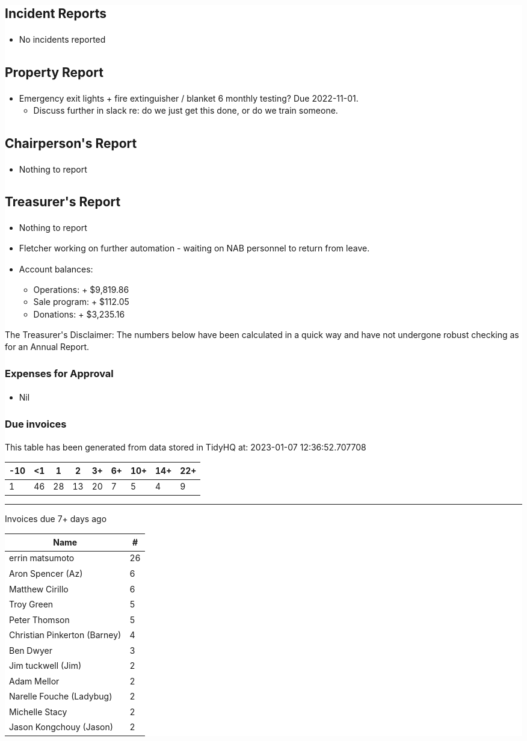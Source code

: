 ## Incident Reports

* No incidents reported

## Property Report

* Emergency exit lights + fire extinguisher / blanket 6 monthly testing? Due 2022-11-01.
    * Discuss further in slack re: do we just get this done, or do we train someone.

## Chairperson's Report

* Nothing to report

## Treasurer's Report

* Nothing to report
* Fletcher working on further automation - waiting on NAB personnel to return from leave.

* Account balances:
    * Operations: + $9,819.86
    * Sale program: + $112.05
    * Donations: + $3,235.16

The Treasurer's Disclaimer: The numbers below have been calculated in a quick way and have not undergone robust checking as for an Annual Report.

### Expenses for Approval

* Nil

### Due invoices

This table has been generated from data stored in TidyHQ at: 2023-01-07 12:36:52.707708

| -10 | <1 | 1  | 2  | 3+ | 6+ | 10+ | 14+ | 22+ |
| --- | -- | -- | -- | -- | -- | --- | --- | --- |
| 1   | 46 | 28 | 13 | 20 | 7  | 5   | 4   | 9   |

---
Invoices due 7+ days ago

| Name                         | #  |
| ---------------------------- | -- |
| errin matsumoto              | 26 |
| Aron Spencer (Az)            | 6  |
| Matthew Cirillo              | 6  |
| Troy Green                   | 5  |
| Peter Thomson                | 5  |
| Christian Pinkerton (Barney) | 4  |
| Ben Dwyer                    | 3  |
| Jim tuckwell (Jim)           | 2  |
| Adam Mellor                  | 2  |
| Narelle Fouche (Ladybug)     | 2  |
| Michelle Stacy               | 2  |
| Jason Kongchouy (Jason)      | 2  |